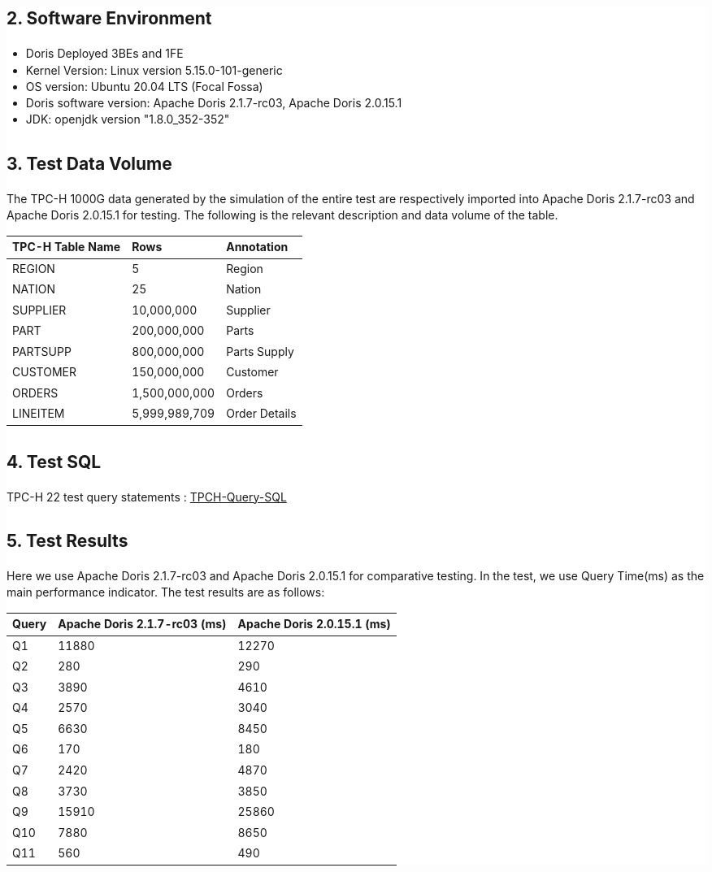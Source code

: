 
## 2. Software Environment

- Doris Deployed 3BEs and 1FE
- Kernel Version: Linux version 5.15.0-101-generic 
- OS version: Ubuntu 20.04 LTS (Focal Fossa)
- Doris software version: Apache Doris 2.1.7-rc03, Apache Doris 2.0.15.1
- JDK: openjdk version "1.8.0_352-352"

## 3. Test Data Volume

The TPC-H 1000G data generated by the simulation of the entire test are respectively imported into Apache Doris 2.1.7-rc03 and Apache Doris 2.0.15.1 for testing. The following is the relevant description and data volume of the table.

| TPC-H Table Name | Rows          | Annotation    |
|:-----------------|:--------------|:--------------|
| REGION           | 5             | Region        |
| NATION           | 25            | Nation        |
| SUPPLIER         | 10,000,000    | Supplier      |
| PART             | 200,000,000   | Parts         |
| PARTSUPP         | 800,000,000   | Parts Supply  |
| CUSTOMER         | 150,000,000   | Customer      |
| ORDERS           | 1,500,000,000 | Orders        |
| LINEITEM         | 5,999,989,709 | Order Details |

## 4. Test SQL

TPC-H 22 test query statements : [TPCH-Query-SQL](https://github.com/apache/doris/tree/master/tools/tpch-tools/queries)


## 5. Test Results

Here we use Apache Doris 2.1.7-rc03 and Apache Doris 2.0.15.1 for comparative testing. In the test, we use Query Time(ms) as the main performance indicator. The test results are as follows:

| Query     | Apache Doris 2.1.7-rc03 (ms) | Apache Doris 2.0.15.1 (ms) |
|-----------|------------------------------|----------------------------|
| Q1        | 11880                        | 12270                      |
| Q2        | 280                          | 290                        |
| Q3        | 3890                         | 4610                       |
| Q4        | 2570                         | 3040                       |
| Q5        | 6630                         | 8450                       |
| Q6        | 170                          | 180                        |
| Q7        | 2420                         | 4870                       |
| Q8        | 3730                         | 3850                       |
| Q9        | 15910                        | 25860                      |
| Q10       | 7880                         | 8650                       |
| Q11       | 560                          | 490                        |